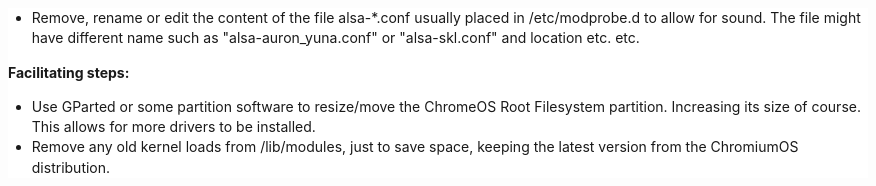 * Remove, rename or edit the content of the file alsa-*.conf usually placed in /etc/modprobe.d to allow for sound. The file might have different name such as "alsa-auron_yuna.conf" or "alsa-skl.conf" and location etc. etc.

**Facilitating steps:**

* Use GParted or some partition software to resize/move the ChromeOS Root Filesystem partition. Increasing its size of course. This allows for more drivers to be installed.
* Remove any old kernel loads from /lib/modules, just to save space, keeping the latest version from the ChromiumOS distribution.
